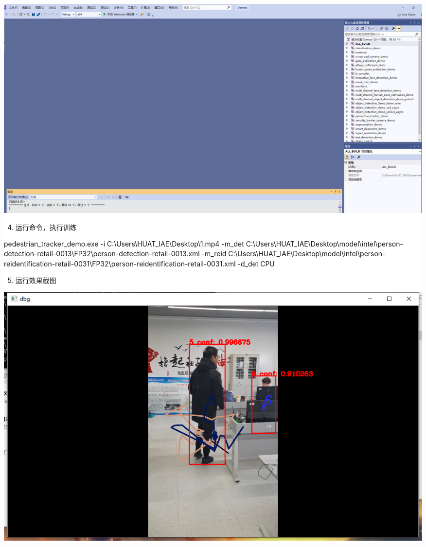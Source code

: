 ![avatar](4.png)


4. 运行命令，执行训练
   
pedestrian_tracker_demo.exe -i C:\Users\HUAT_IAE\Desktop\1.mp4 -m_det C:\Users\HUAT_IAE\Desktop\model\intel\person-detection-retail-0013\FP32\person-detection-retail-0013.xml -m_reid C:\Users\HUAT_IAE\Desktop\model\intel\person-reidentification-retail-0031\FP32\person-reidentification-retail-0031.xml -d_det CPU


5. 运行效果截图

![avatar](5.png)

